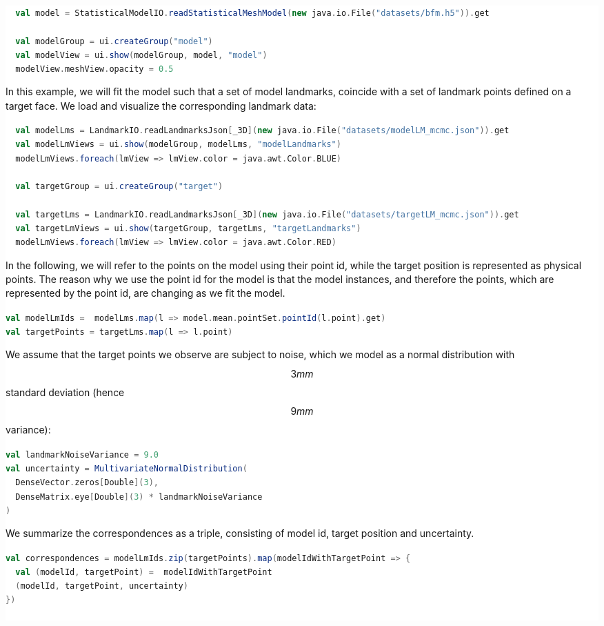 ```scala
  val model = StatisticalModelIO.readStatisticalMeshModel(new java.io.File("datasets/bfm.h5")).get

  val modelGroup = ui.createGroup("model")
  val modelView = ui.show(modelGroup, model, "model")
  modelView.meshView.opacity = 0.5
```

In this example, we will fit the model such that a set of model landmarks, coincide
with a set of landmark points defined on a target face. We load and visualize the corresponding landmark data:

```scala
  val modelLms = LandmarkIO.readLandmarksJson[_3D](new java.io.File("datasets/modelLM_mcmc.json")).get
  val modelLmViews = ui.show(modelGroup, modelLms, "modelLandmarks")
  modelLmViews.foreach(lmView => lmView.color = java.awt.Color.BLUE)

  val targetGroup = ui.createGroup("target")
  
  val targetLms = LandmarkIO.readLandmarksJson[_3D](new java.io.File("datasets/targetLM_mcmc.json")).get
  val targetLmViews = ui.show(targetGroup, targetLms, "targetLandmarks")
  modelLmViews.foreach(lmView => lmView.color = java.awt.Color.RED)
```

In the following, we will refer to the points on the model using their point id, while the target
position is represented as physical points. The reason why we use the point id for the model is that the model instances,
and therefore the points, which are represented by the point id, are changing as we fit the model.

```scala
val modelLmIds =  modelLms.map(l => model.mean.pointSet.pointId(l.point).get)
val targetPoints = targetLms.map(l => l.point)
```

We assume that the target points we observe are subject to
noise, which we model as a normal distribution with $$3 mm$$ standard deviation (hence $$9 mm$$ variance):

```scala
val landmarkNoiseVariance = 9.0 
val uncertainty = MultivariateNormalDistribution(
  DenseVector.zeros[Double](3),
  DenseMatrix.eye[Double](3) * landmarkNoiseVariance
)
```

We summarize the correspondences as a triple, consisting of model id, target position
and uncertainty.

```scala
val correspondences = modelLmIds.zip(targetPoints).map(modelIdWithTargetPoint => {
  val (modelId, targetPoint) =  modelIdWithTargetPoint
  (modelId, targetPoint, uncertainty)
})
  
```
